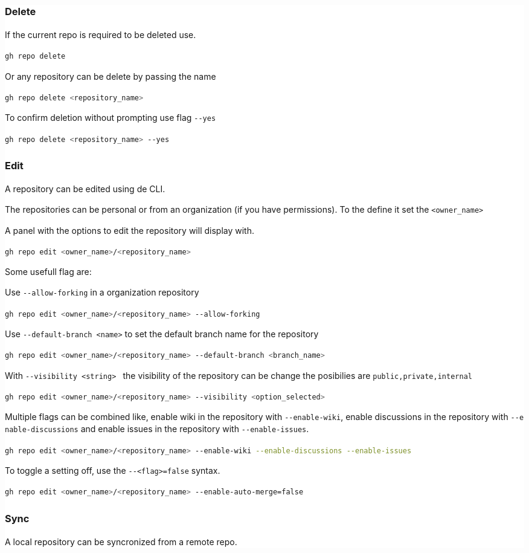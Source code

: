 ### Delete
If the current repo is required to be deleted use.
```sh
gh repo delete
```

Or any repository can be delete by passing the name
```sh
gh repo delete <repository_name>
```

To confirm deletion without prompting use flag `--yes`
```sh
gh repo delete <repository_name> --yes
```

### Edit
A repository can be edited using de CLI.

The repositories can be personal or from an organization (if you have permissions). To the define it set the `<owner_name>`

A panel with the options to edit the repository will display with.
```sh
gh repo edit <owner_name>/<repository_name>
```
Some usefull flag are:

Use `--allow-forking` in a organization repository

```sh
gh repo edit <owner_name>/<repository_name> --allow-forking
``` 

Use `--default-branch <name>` to set the default branch name for the repository
```sh
gh repo edit <owner_name>/<repository_name> --default-branch <branch_name>
``` 

With `--visibility <string> ` the visibility of the repository can be change the posibilies are `public,private,internal`
```sh
gh repo edit <owner_name>/<repository_name> --visibility <option_selected>
``` 

Multiple flags can be combined like, enable wiki in the repository with `--enable-wiki`, enable discussions in the repository with `--enable-discussions` and enable issues in the repository with `--enable-issues`.
```sh
gh repo edit <owner_name>/<repository_name> --enable-wiki --enable-discussions --enable-issues
``` 

To toggle a setting off, use the `--<flag>=false` syntax.
```sh
gh repo edit <owner_name>/<repository_name> --enable-auto-merge=false
``` 

### Sync
A local repository can be syncronized from a remote repo.
